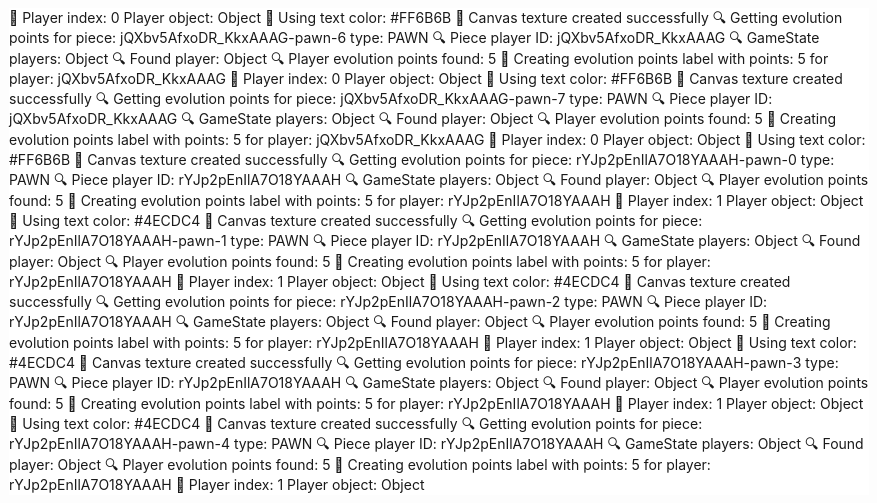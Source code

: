  🎨 Player index: 0 Player object: Object
 🎨 Using text color: #FF6B6B
 🎨 Canvas texture created successfully
 🔍 Getting evolution points for piece: jQXbv5AfxoDR_KkxAAAG-pawn-6 type: PAWN
 🔍 Piece player ID: jQXbv5AfxoDR_KkxAAAG
 🔍 GameState players: Object
 🔍 Found player: Object
 🔍 Player evolution points found: 5
 🎨 Creating evolution points label with points: 5 for player: jQXbv5AfxoDR_KkxAAAG
 🎨 Player index: 0 Player object: Object
 🎨 Using text color: #FF6B6B
 🎨 Canvas texture created successfully
 🔍 Getting evolution points for piece: jQXbv5AfxoDR_KkxAAAG-pawn-7 type: PAWN
 🔍 Piece player ID: jQXbv5AfxoDR_KkxAAAG
 🔍 GameState players: Object
 🔍 Found player: Object
 🔍 Player evolution points found: 5
 🎨 Creating evolution points label with points: 5 for player: jQXbv5AfxoDR_KkxAAAG
 🎨 Player index: 0 Player object: Object
 🎨 Using text color: #FF6B6B
 🎨 Canvas texture created successfully
 🔍 Getting evolution points for piece: rYJp2pEnIlA7O18YAAAH-pawn-0 type: PAWN
 🔍 Piece player ID: rYJp2pEnIlA7O18YAAAH
 🔍 GameState players: Object
 🔍 Found player: Object
 🔍 Player evolution points found: 5
 🎨 Creating evolution points label with points: 5 for player: rYJp2pEnIlA7O18YAAAH
 🎨 Player index: 1 Player object: Object
 🎨 Using text color: #4ECDC4
 🎨 Canvas texture created successfully
 🔍 Getting evolution points for piece: rYJp2pEnIlA7O18YAAAH-pawn-1 type: PAWN
 🔍 Piece player ID: rYJp2pEnIlA7O18YAAAH
 🔍 GameState players: Object
 🔍 Found player: Object
 🔍 Player evolution points found: 5
 🎨 Creating evolution points label with points: 5 for player: rYJp2pEnIlA7O18YAAAH
 🎨 Player index: 1 Player object: Object
 🎨 Using text color: #4ECDC4
 🎨 Canvas texture created successfully
 🔍 Getting evolution points for piece: rYJp2pEnIlA7O18YAAAH-pawn-2 type: PAWN
 🔍 Piece player ID: rYJp2pEnIlA7O18YAAAH
 🔍 GameState players: Object
 🔍 Found player: Object
 🔍 Player evolution points found: 5
 🎨 Creating evolution points label with points: 5 for player: rYJp2pEnIlA7O18YAAAH
 🎨 Player index: 1 Player object: Object
 🎨 Using text color: #4ECDC4
 🎨 Canvas texture created successfully
 🔍 Getting evolution points for piece: rYJp2pEnIlA7O18YAAAH-pawn-3 type: PAWN
 🔍 Piece player ID: rYJp2pEnIlA7O18YAAAH
 🔍 GameState players: Object
 🔍 Found player: Object
 🔍 Player evolution points found: 5
 🎨 Creating evolution points label with points: 5 for player: rYJp2pEnIlA7O18YAAAH
 🎨 Player index: 1 Player object: Object
 🎨 Using text color: #4ECDC4
 🎨 Canvas texture created successfully
 🔍 Getting evolution points for piece: rYJp2pEnIlA7O18YAAAH-pawn-4 type: PAWN
 🔍 Piece player ID: rYJp2pEnIlA7O18YAAAH
 🔍 GameState players: Object
 🔍 Found player: Object
 🔍 Player evolution points found: 5
 🎨 Creating evolution points label with points: 5 for player: rYJp2pEnIlA7O18YAAAH
 🎨 Player index: 1 Player object: Object